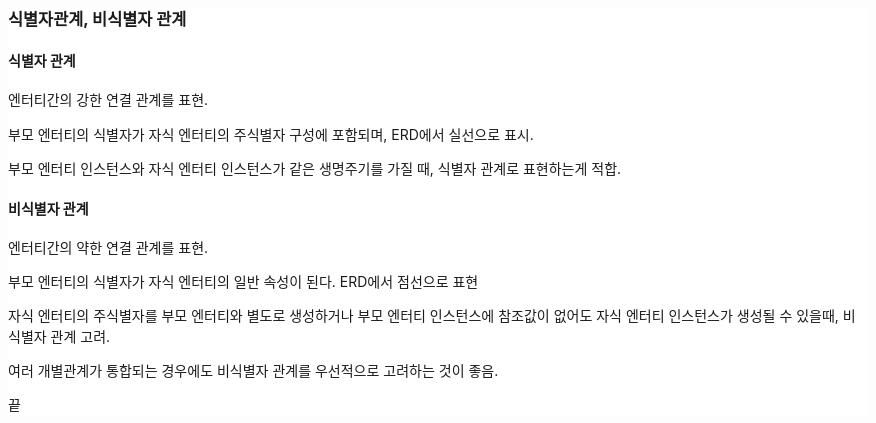 
### 식별자관계, 비식별자 관계

#### 식별자 관계

엔터티간의 강한 연결 관계를 표현.

부모 엔터티의 식별자가 자식 엔터티의 주식별자 구성에 포함되며, ERD에서 실선으로 표시.

부모 엔터티 인스턴스와 자식 엔터티 인스턴스가 같은 생명주기를 가질 때, 식별자 관계로 표현하는게 적합.

#### 비식별자 관계

엔터티간의 약한 연결 관계를 표현.

부모 엔터티의 식별자가 자식 엔터티의 일반 속성이 된다. ERD에서 점선으로 표현

자식 엔터티의 주식별자를 부모 엔터티와 별도로 생성하거나 부모 엔터티 인스턴스에 참조값이 없어도 자식 엔터티 인스턴스가 생성될 수 있을때, 비식별자 관계 고려.

여러 개별관계가 통합되는 경우에도 비식별자 관계를 우선적으로 고려하는 것이 좋음.



끝
